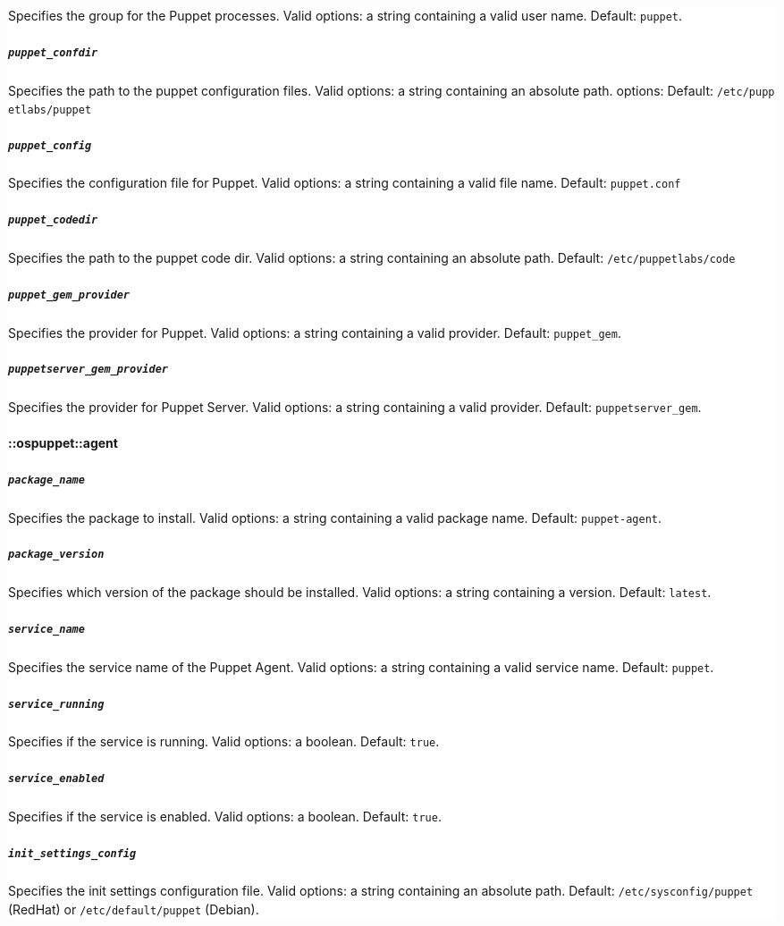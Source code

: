 Specifies the group for the Puppet processes. Valid options: a string containing a valid user name. Default: `puppet`.

##### `puppet_confdir`

Specifies the path to the puppet configuration files. Valid options: a string containing an absolute path. options: Default: `/etc/puppetlabs/puppet`

##### `puppet_config`

Specifies the configuration file for Puppet. Valid options: a string containing a valid file name. Default: `puppet.conf`

##### `puppet_codedir`

Specifies the path to the puppet code dir. Valid options: a string containing an absolute path. Default: `/etc/puppetlabs/code`

##### `puppet_gem_provider`

Specifies the provider for Puppet. Valid options: a string containing a valid provider. Default: `puppet_gem`.

##### `puppetserver_gem_provider`

Specifies the provider for Puppet Server. Valid options: a string containing a valid provider. Default: `puppetserver_gem`.

#### ::ospuppet::agent

##### `package_name`

Specifies the package to install. Valid options: a string containing a valid package name. Default: `puppet-agent`.

##### `package_version`

Specifies which version of the package should be installed. Valid options: a string containing a version. Default: `latest`.

##### `service_name`

Specifies the service name of the Puppet Agent. Valid options: a string containing a valid service name. Default: `puppet`.

##### `service_running`

Specifies if the service is running. Valid options: a boolean. Default: `true`.

##### `service_enabled`

Specifies if the service is enabled. Valid options: a boolean. Default: `true`.

##### `init_settings_config`

Specifies the init settings configuration file. Valid options: a string containing an absolute path. Default: `/etc/sysconfig/puppet` (RedHat) or `/etc/default/puppet` (Debian).
